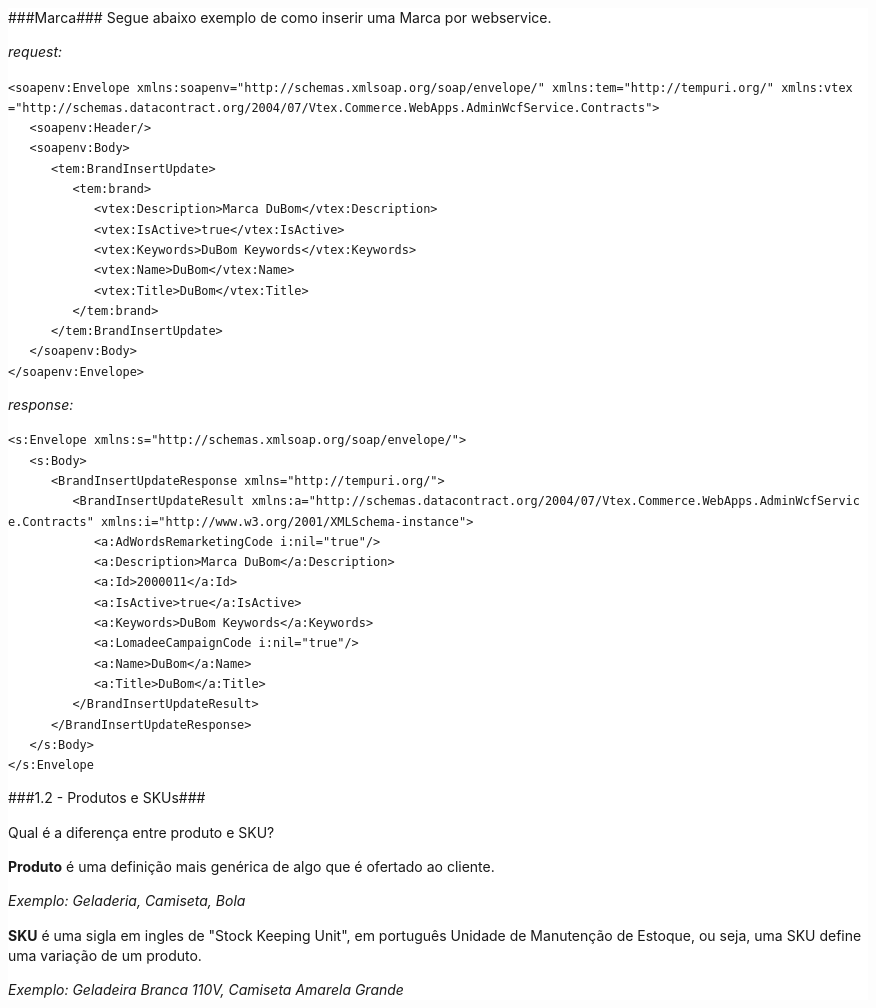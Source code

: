 ###Marca###
Segue abaixo exemplo de como inserir uma Marca por webservice.  

_request:_

	<soapenv:Envelope xmlns:soapenv="http://schemas.xmlsoap.org/soap/envelope/" xmlns:tem="http://tempuri.org/" xmlns:vtex="http://schemas.datacontract.org/2004/07/Vtex.Commerce.WebApps.AdminWcfService.Contracts">
	   <soapenv:Header/>
	   <soapenv:Body>
	      <tem:BrandInsertUpdate>
	         <tem:brand>
	            <vtex:Description>Marca DuBom</vtex:Description>
	            <vtex:IsActive>true</vtex:IsActive>
	            <vtex:Keywords>DuBom Keywords</vtex:Keywords>
	            <vtex:Name>DuBom</vtex:Name>
	            <vtex:Title>DuBom</vtex:Title>
	         </tem:brand>
	      </tem:BrandInsertUpdate>
	   </soapenv:Body>
	</soapenv:Envelope>

_response:_

	<s:Envelope xmlns:s="http://schemas.xmlsoap.org/soap/envelope/">
	   <s:Body>
	      <BrandInsertUpdateResponse xmlns="http://tempuri.org/">
	         <BrandInsertUpdateResult xmlns:a="http://schemas.datacontract.org/2004/07/Vtex.Commerce.WebApps.AdminWcfService.Contracts" xmlns:i="http://www.w3.org/2001/XMLSchema-instance">
	            <a:AdWordsRemarketingCode i:nil="true"/>
	            <a:Description>Marca DuBom</a:Description>
	            <a:Id>2000011</a:Id>
	            <a:IsActive>true</a:IsActive>
	            <a:Keywords>DuBom Keywords</a:Keywords>
	            <a:LomadeeCampaignCode i:nil="true"/>
	            <a:Name>DuBom</a:Name>
	            <a:Title>DuBom</a:Title>
	         </BrandInsertUpdateResult>
	      </BrandInsertUpdateResponse>
	   </s:Body>
	</s:Envelope

###1.2 - Produtos e SKUs###

Qual é a diferença entre produto e SKU?

**Produto** é uma definição mais genérica de algo que é ofertado ao cliente. 

*Exemplo: Geladeria, Camiseta, Bola*
 
**SKU** é uma sigla em ingles de "Stock Keeping Unit", em português Unidade de Manutenção de Estoque,
ou seja, uma SKU define uma variação de um produto.

*Exemplo: Geladeira Branca 110V, Camiseta Amarela Grande*
